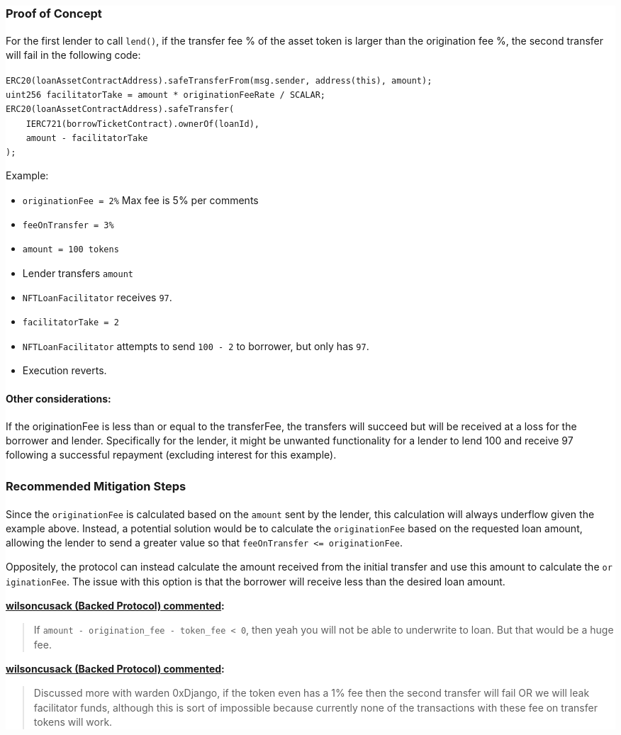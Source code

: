 ### Proof of Concept

For the first lender to call `lend()`, if the transfer fee % of the asset token is larger than the origination fee %, the second transfer will fail in the following code:

```solidity
ERC20(loanAssetContractAddress).safeTransferFrom(msg.sender, address(this), amount);
uint256 facilitatorTake = amount * originationFeeRate / SCALAR;
ERC20(loanAssetContractAddress).safeTransfer(
    IERC721(borrowTicketContract).ownerOf(loanId),
    amount - facilitatorTake
);
```

Example:

*   `originationFee = 2%` Max fee is 5% per comments

*   `feeOnTransfer = 3%`

*   `amount = 100 tokens`

*   Lender transfers `amount`

*   `NFTLoanFacilitator` receives `97`.

*   `facilitatorTake = 2`

*   `NFTLoanFacilitator` attempts to send `100 - 2` to borrower, but only has `97`.

*   Execution reverts.

#### Other considerations:

If the originationFee is less than or equal to the transferFee, the transfers will succeed but will be received at a loss for the borrower and lender. Specifically for the lender, it might be unwanted functionality for a lender to lend 100 and receive 97 following a successful repayment (excluding interest for this example).

### Recommended Mitigation Steps

Since the `originationFee` is calculated based on the `amount` sent by the lender, this calculation will always underflow given the example above. Instead, a potential solution would be to calculate the `originationFee` based on the requested loan amount, allowing the lender to send a greater value so that `feeOnTransfer <= originationFee`.

Oppositely, the protocol can instead calculate the amount received from the initial transfer and use this amount to calculate the `originationFee`. The issue with this option is that the borrower will receive less than the desired loan amount.


**[wilsoncusack (Backed Protocol) commented](https://github.com/code-423n4/2022-04-backed-findings/issues/75#issuecomment-1091897047):**
 > If `amount - origination_fee - token_fee < 0`, then yeah you will not be able to underwrite to loan. But that would be a huge fee.

**[wilsoncusack (Backed Protocol) commented](https://github.com/code-423n4/2022-04-backed-findings/issues/75#issuecomment-1091903599):**
 > Discussed more with warden 0xDjango, if the token even has a 1% fee then the second transfer will fail OR we will leak facilitator funds, although this is sort of impossible because currently none of the transactions with these fee on transfer tokens will work.

